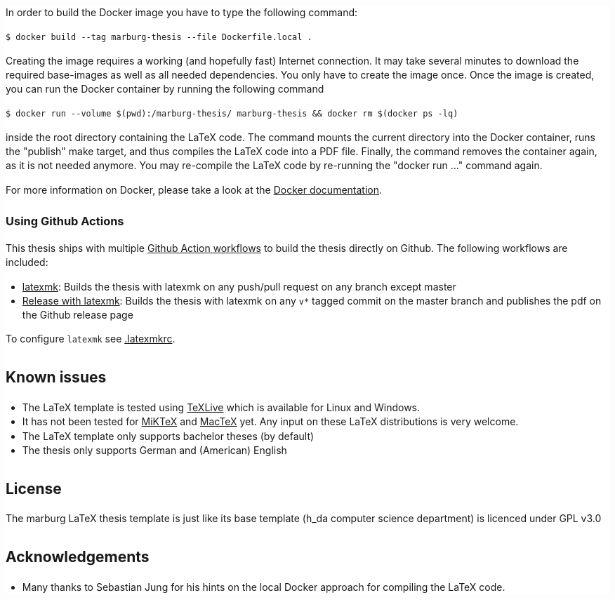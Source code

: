 In order to build the Docker image you have to type the following command:

```
$ docker build --tag marburg-thesis --file Dockerfile.local .
```

Creating the image requires a working (and hopefully fast) Internet connection. It may take several minutes to download the required base-images as well as all needed dependencies. You only have to create the image once. Once the image is created, you can run the Docker container by running the following command

```
$ docker run --volume $(pwd):/marburg-thesis/ marburg-thesis && docker rm $(docker ps -lq)
```

inside the root directory containing the LaTeX code. The command mounts the current directory into the Docker container, runs the "publish" make target, and thus compiles the LaTeX code into a PDF file. Finally, the command removes the container again, as it is not needed anymore. You may re-compile the LaTeX code by re-running the "docker run ..." command again.

For more information on Docker, please take a look at the [Docker documentation](https://docs.docker.com/).

### Using Github Actions

This thesis ships with multiple [Github Action workflows](https://github.com/floriansiepe/marburg-thesis/blob/master/.github/workflows) to build the thesis directly on Github. The following workflows are included:

- [latexmk](https://github.com/floriansiepe/marburg-thesis/blob/master/.github/workflows/build-with-latexmk.yml): Builds the thesis with latexmk on any push/pull request on any branch except master
- [Release with latexmk](https://github.com/floriansiepe/marburg-thesis/blob/master/.github/workflows/build-and-publish-release-with-latexmk.yml): Builds the thesis with latexmk on any `v*` tagged commit on the master branch and publishes the pdf on the Github release page

To configure `latexmk` see [.latexmkrc](https://github.com/floriansiepe/marburg-thesis/blob/master/latexmkrc).
## Known issues

* The LaTeX template is tested using [TeXLive](https://www.tug.org/texlive/) which is available for Linux and Windows.
* It has not been tested for [MiKTeX](https://miktex.org/) and [MacTeX](https://www.tug.org/mactex/) yet. Any input on these LaTeX distributions is very welcome.
* The LaTeX template only supports bachelor theses (by default)
* The thesis only supports German and (American) English

## License

The marburg LaTeX thesis template is just like its base template (h_da computer science department) is licenced under GPL v3.0

## Acknowledgements

* Many thanks to Sebastian Jung for his hints on the local Docker approach for compiling the LaTeX code.
